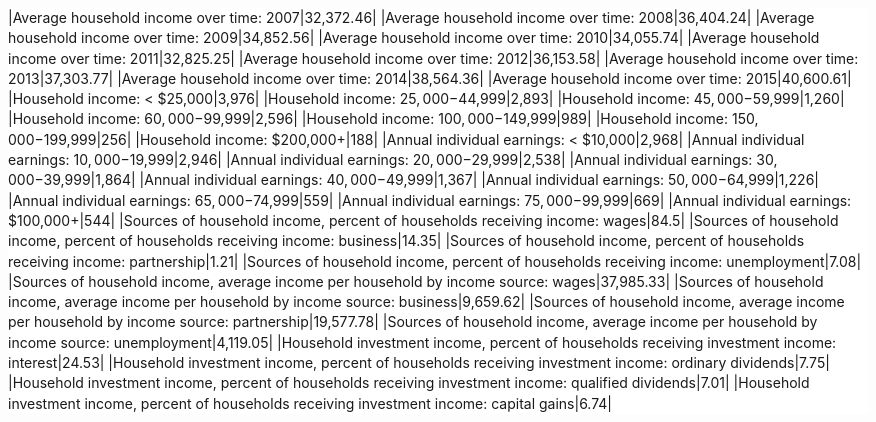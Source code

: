 |Average household income over time: 2007|32,372.46|
|Average household income over time: 2008|36,404.24|
|Average household income over time: 2009|34,852.56|
|Average household income over time: 2010|34,055.74|
|Average household income over time: 2011|32,825.25|
|Average household income over time: 2012|36,153.58|
|Average household income over time: 2013|37,303.77|
|Average household income over time: 2014|38,564.36|
|Average household income over time: 2015|40,600.61|
|Household income: < $25,000|3,976|
|Household income: $25,000-$44,999|2,893|
|Household income: $45,000-$59,999|1,260|
|Household income: $60,000-$99,999|2,596|
|Household income: $100,000-$149,999|989|
|Household income: $150,000-$199,999|256|
|Household income: $200,000+|188|
|Annual individual earnings: < $10,000|2,968|
|Annual individual earnings: $10,000-$19,999|2,946|
|Annual individual earnings: $20,000-$29,999|2,538|
|Annual individual earnings: $30,000-$39,999|1,864|
|Annual individual earnings: $40,000-$49,999|1,367|
|Annual individual earnings: $50,000-$64,999|1,226|
|Annual individual earnings: $65,000-$74,999|559|
|Annual individual earnings: $75,000-$99,999|669|
|Annual individual earnings: $100,000+|544|
|Sources of household income, percent of households receiving income: wages|84.5|
|Sources of household income, percent of households receiving income: business|14.35|
|Sources of household income, percent of households receiving income: partnership|1.21|
|Sources of household income, percent of households receiving income: unemployment|7.08|
|Sources of household income, average income per household by income source: wages|37,985.33|
|Sources of household income, average income per household by income source: business|9,659.62|
|Sources of household income, average income per household by income source: partnership|19,577.78|
|Sources of household income, average income per household by income source: unemployment|4,119.05|
|Household investment income, percent of households receiving investment income: interest|24.53|
|Household investment income, percent of households receiving investment income: ordinary dividends|7.75|
|Household investment income, percent of households receiving investment income: qualified dividends|7.01|
|Household investment income, percent of households receiving investment income: capital gains|6.74|